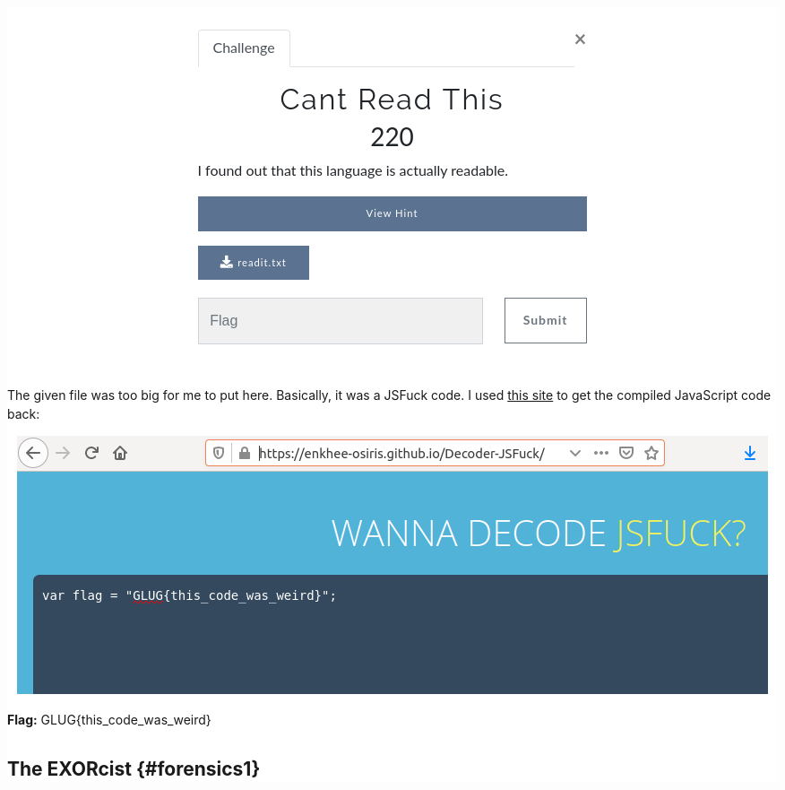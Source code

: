 <center><img src="/images/foobarctf_2020_writeup_part_i/image-45.png"></center>
</div>

The given file was too big for me to put here. Basically, it was a JSFuck code. I used [this site](https://enkhee-osiris.github.io/Decoder-JSFuck/) to get the compiled JavaScript code back:

<div>
<center><img src="/images/foobarctf_2020_writeup_part_i/image-46.png"></center>
</div>

**Flag:** GLUG{this\_code\_was_weird}

## The EXORcist {#forensics1}

<div>